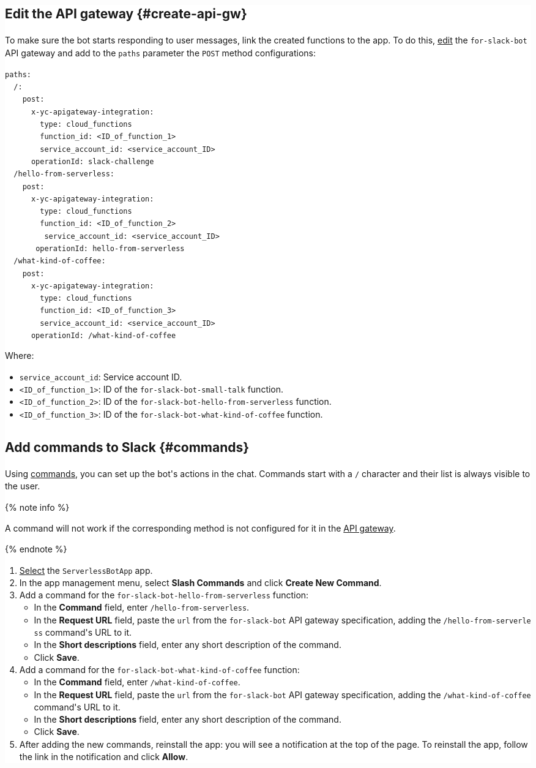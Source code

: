 ## Edit the API gateway {#create-api-gw}

To make sure the bot starts responding to user messages, link the created functions to the app. To do this, [edit](../../api-gateway/operations/api-gw-update.md) the `for-slack-bot` API gateway and add to the `paths` parameter the `POST` method configurations:

```
paths:
  /:
    post:
      x-yc-apigateway-integration:
        type: cloud_functions
        function_id: <ID_of_function_1>
        service_account_id: <service_account_ID>
      operationId: slack-challenge
  /hello-from-serverless:
    post:
      x-yc-apigateway-integration:
        type: cloud_functions
        function_id: <ID_of_function_2>
         service_account_id: <service_account_ID>
       operationId: hello-from-serverless
  /what-kind-of-coffee:
    post:
      x-yc-apigateway-integration:
        type: cloud_functions
        function_id: <ID_of_function_3>
        service_account_id: <service_account_ID>
      operationId: /what-kind-of-coffee
```

Where:
* `service_account_id`: Service account ID.
* `<ID_of_function_1>`: ID of the `for-slack-bot-small-talk` function.
* `<ID_of_function_2>`: ID of the `for-slack-bot-hello-from-serverless` function.
* `<ID_of_function_3>`: ID of the `for-slack-bot-what-kind-of-coffee` function.

## Add commands to Slack {#commands}

Using [commands](https://api.slack.com/interactivity/slash-commands), you can set up the bot's actions in the chat. Commands start with a `/` character and their list is always visible to the user.

{% note info %}

A command will not work if the corresponding method is not configured for it in the [API gateway](#create-api-gw).

{% endnote %}

1. [Select](https://api.slack.com/apps) the `ServerlessBotApp` app.
1. In the app management menu, select **Slash Commands** and click **Create New Command**.
1. Add a command for the `for-slack-bot-hello-from-serverless` function:
   * In the **Command** field, enter `/hello-from-serverless`.
   * In the **Request URL** field, paste the `url` from the `for-slack-bot` API gateway specification, adding the `/hello-from-serverless` command's URL to it.
   * In the **Short descriptions** field, enter any short description of the command.
   * Click **Save**.
1. Add a command for the `for-slack-bot-what-kind-of-coffee` function:
   * In the **Command** field, enter `/what-kind-of-coffee`.
   * In the **Request URL** field, paste the `url` from the `for-slack-bot` API gateway specification, adding the `/what-kind-of-coffee` command's URL to it.
   * In the **Short descriptions** field, enter any short description of the command.
   * Click **Save**.
1. After adding the new commands, reinstall the app: you will see a notification at the top of the page. To reinstall the app, follow the link in the notification and click **Allow**.
